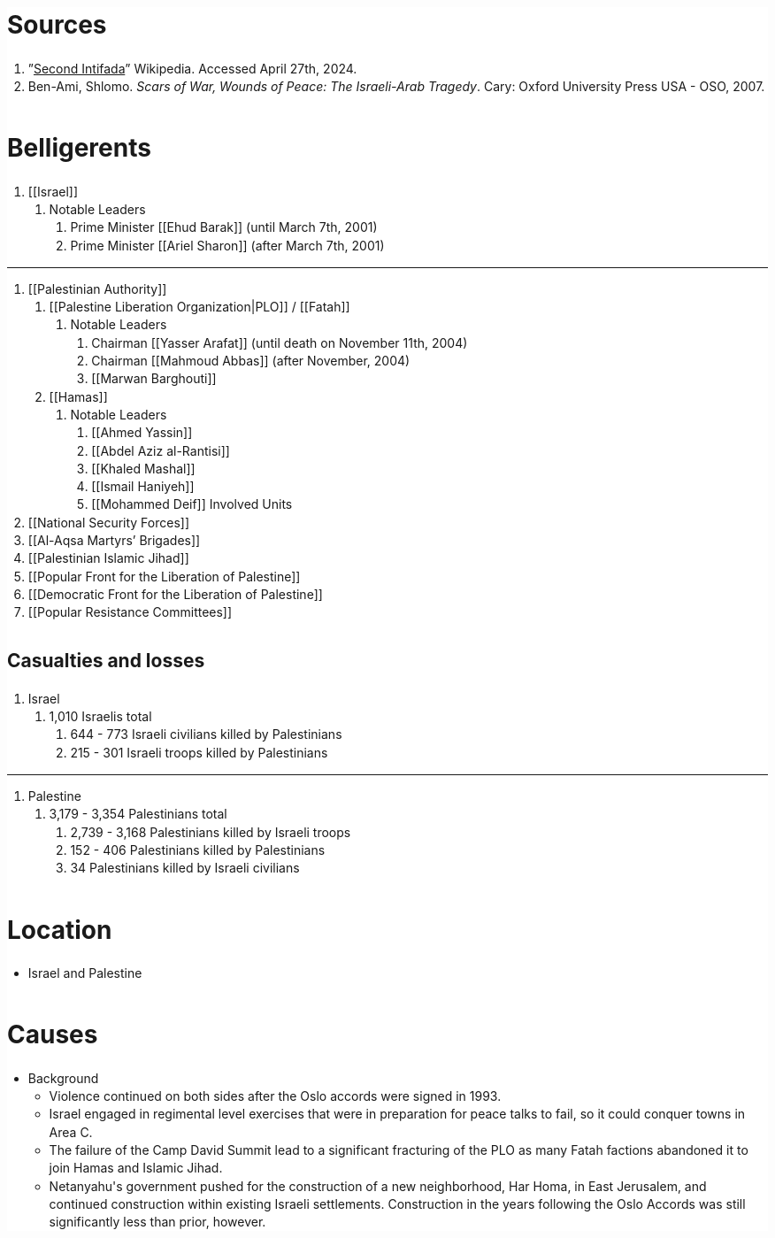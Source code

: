 # Sources
1. ”[Second Intifada](https://en.m.wikipedia.org/wiki/Second_Intifada)” Wikipedia. Accessed April 27th, 2024.
2. Ben-Ami, Shlomo. *Scars of War, Wounds of Peace: The Israeli-Arab Tragedy*. Cary: Oxford University Press USA - OSO, 2007.
# Belligerents
1. [[Israel]]
	1. Notable Leaders
		1. Prime Minister [[Ehud Barak]] (until March 7th, 2001)
		2. Prime Minister [[Ariel Sharon]] (after March 7th, 2001)
______
1. [[Palestinian Authority]]
	1. [[Palestine Liberation Organization|PLO]] / [[Fatah]]
		1. Notable Leaders
			1. Chairman [[Yasser Arafat]] (until death on November 11th, 2004)
			2. Chairman [[Mahmoud Abbas]] (after November, 2004)
			3. [[Marwan Barghouti]]
	2. [[Hamas]]
		1. Notable Leaders
			1. [[Ahmed Yassin]]
			2. [[Abdel Aziz al-Rantisi]]
			3. [[Khaled Mashal]]
			4. [[Ismail Haniyeh]]
			5. [[Mohammed Deif]]
Involved Units
1. [[National Security Forces]]
2. [[Al-Aqsa Martyrs’ Brigades]]
3. [[Palestinian Islamic Jihad]]
4. [[Popular Front for the Liberation of Palestine]]
5. [[Democratic Front for the Liberation of Palestine]]
6. [[Popular Resistance Committees]]
## Casualties and losses
1. Israel
	1. 1,010 Israelis total
		1. 644 - 773 Israeli civilians killed by Palestinians
		2. 215 - 301 Israeli troops killed by Palestinians
______
1. Palestine
	1. 3,179 - 3,354 Palestinians total
		1. 2,739 - 3,168 Palestinians killed by Israeli troops
		2. 152 - 406 Palestinians killed by Palestinians
		3. 34 Palestinians killed by Israeli civilians
# Location
- Israel and Palestine
# Causes
- Background
	- Violence continued on both sides after the Oslo accords were signed in 1993.
	- Israel engaged in regimental level exercises that were in preparation for peace talks to fail, so it could conquer towns in Area C.
	- The failure of the Camp David Summit lead to a significant fracturing of the PLO as many Fatah factions abandoned it to join Hamas and Islamic Jihad.
	- Netanyahu's government pushed for the construction of a new neighborhood, Har Homa, in East Jerusalem, and continued construction within existing Israeli settlements. Construction in the years following the Oslo Accords was still significantly less than prior, however.